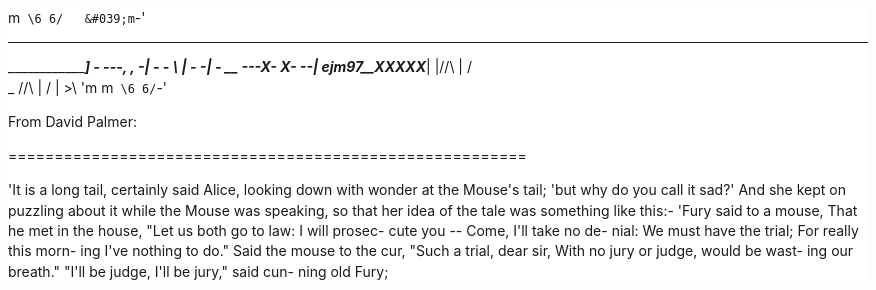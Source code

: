   m`  \6 6/   &#039;m
       `-&#039;
_________________
_________________]
-__  ---,    , _-|
  _- -_ \   | - -|
-_ __ ---X- X- --|
_ejm97__XXXXX____|
       |/\/\ |
            \/\
    _ /\/\     |
   / |   &gt;\   &#039;m
  m`  \6 6/
       `-&#039;



From David Palmer:


======================================================== 

&#039;It  is  a long tail, certainly said Alice, looking down
with wonder at the Mouse&#039;s tail; &#039;but why do you call it
sad?&#039;  And  she  kept  on  puzzling  about  it while the
Mouse was speaking, so that her idea  of  the  tale  was
something like this:- &#039;Fury said to a
                   mouse, That
                     he met in the
                          house, &quot;Let
                              us both go
                                 to law: I
                                 will prosec-
                                  cute you --
                                Come, I&#039;ll
                             take no de-
                         nial:  We
                     must  have
                 the trial;
               For really
             this morn-
           ing I&#039;ve
          nothing
         to do.&quot;
          Said the
           mouse to
            the cur,
             &quot;Such   a
               trial, dear
                   sir, With
                      no  jury
                        or judge,
                            would
                         be wast-
                      ing our
                   breath.&quot;
                 &quot;I&#039;ll be
               judge,
            I&#039;ll be
          jury,&quot;
         said
        cun-
        ning
          old
           Fury;